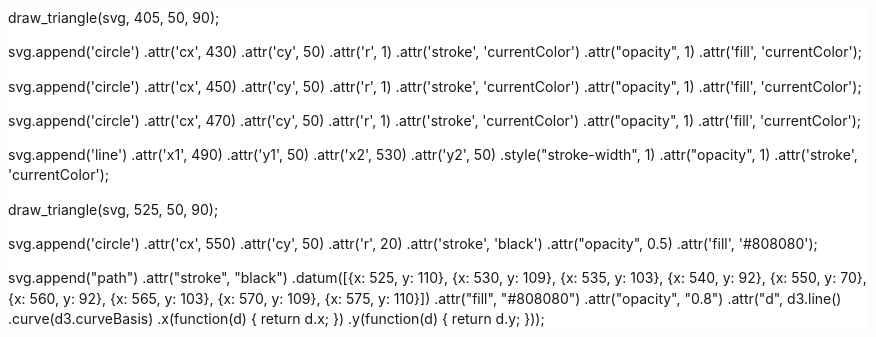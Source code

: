 draw_triangle(svg, 405, 50, 90);

svg.append('circle')
  .attr('cx', 430)
  .attr('cy', 50)
  .attr('r', 1)
  .attr('stroke', 'currentColor')
  .attr("opacity", 1)
  .attr('fill', 'currentColor');
  
svg.append('circle')
  .attr('cx', 450)
  .attr('cy', 50)
  .attr('r', 1)
  .attr('stroke', 'currentColor')
  .attr("opacity", 1)
  .attr('fill', 'currentColor');
  
svg.append('circle')
  .attr('cx', 470)
  .attr('cy', 50)
  .attr('r', 1)
  .attr('stroke', 'currentColor')
  .attr("opacity", 1)
  .attr('fill', 'currentColor');
	  
svg.append('line')
  .attr('x1', 490)
  .attr('y1', 50)
  .attr('x2', 530)
  .attr('y2', 50)
  .style("stroke-width", 1)
  .attr("opacity", 1)
  .attr('stroke', 'currentColor');
  
draw_triangle(svg, 525, 50, 90);

svg.append('circle')
  .attr('cx', 550)
  .attr('cy', 50)
  .attr('r', 20)
  .attr('stroke', 'black')
  .attr("opacity", 0.5)
  .attr('fill', '#808080');
 
svg.append("path")
   .attr("stroke", "black")
   .datum([{x: 525, y: 110}, {x: 530, y: 109}, {x: 535, y: 103},
   			 {x: 540, y: 92}, {x: 550, y: 70},  {x: 560, y: 92},
   			 {x: 565, y: 103}, {x: 570, y: 109}, {x: 575, y: 110}])
   .attr("fill", "#808080")
   .attr("opacity", "0.8")
   .attr("d",  d3.line()
       .curve(d3.curveBasis)
       .x(function(d) { return d.x; })
       .y(function(d) { return d.y; }));
       
